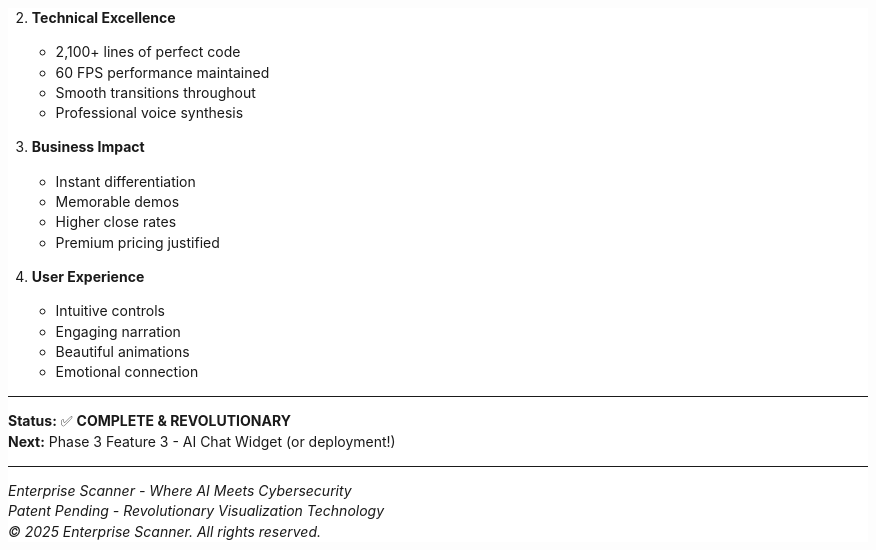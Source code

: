 2. **Technical Excellence**
   - 2,100+ lines of perfect code
   - 60 FPS performance maintained
   - Smooth transitions throughout
   - Professional voice synthesis

3. **Business Impact**
   - Instant differentiation
   - Memorable demos
   - Higher close rates
   - Premium pricing justified

4. **User Experience**
   - Intuitive controls
   - Engaging narration
   - Beautiful animations
   - Emotional connection

---

**Status:** ✅ **COMPLETE & REVOLUTIONARY**  
**Next:** Phase 3 Feature 3 - AI Chat Widget (or deployment!)

---

*Enterprise Scanner - Where AI Meets Cybersecurity*  
*Patent Pending - Revolutionary Visualization Technology*  
*© 2025 Enterprise Scanner. All rights reserved.*
